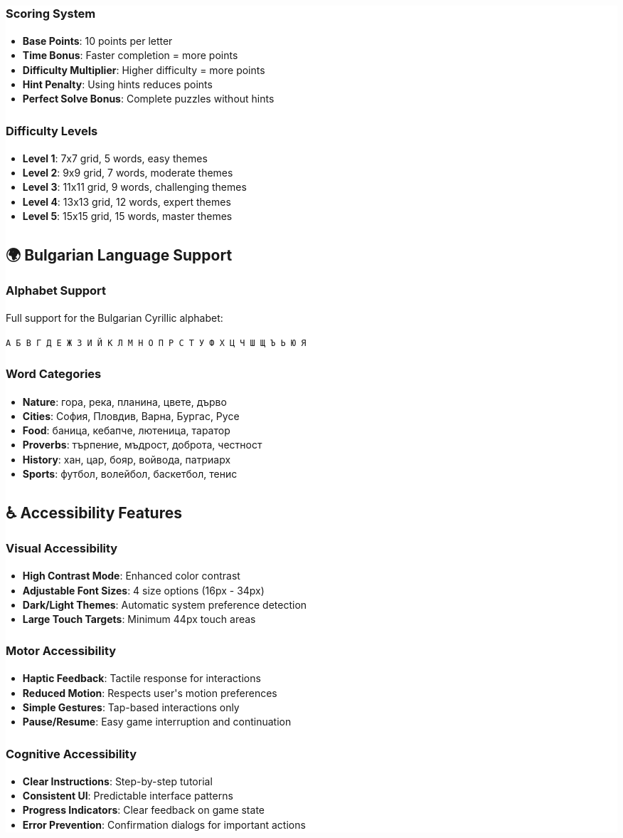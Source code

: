 ### Scoring System
- **Base Points**: 10 points per letter
- **Time Bonus**: Faster completion = more points
- **Difficulty Multiplier**: Higher difficulty = more points
- **Hint Penalty**: Using hints reduces points
- **Perfect Solve Bonus**: Complete puzzles without hints

### Difficulty Levels
- **Level 1**: 7x7 grid, 5 words, easy themes
- **Level 2**: 9x9 grid, 7 words, moderate themes
- **Level 3**: 11x11 grid, 9 words, challenging themes
- **Level 4**: 13x13 grid, 12 words, expert themes
- **Level 5**: 15x15 grid, 15 words, master themes

## 🌍 Bulgarian Language Support

### Alphabet Support
Full support for the Bulgarian Cyrillic alphabet:
```
А Б В Г Д Е Ж З И Й К Л М Н О П Р С Т У Ф Х Ц Ч Ш Щ Ъ Ь Ю Я
```

### Word Categories
- **Nature**: гора, река, планина, цвете, дърво
- **Cities**: София, Пловдив, Варна, Бургас, Русе
- **Food**: баница, кебапче, лютеница, таратор
- **Proverbs**: търпение, мъдрост, доброта, честност
- **History**: хан, цар, бояр, войвода, патриарх
- **Sports**: футбол, волейбол, баскетбол, тенис

## ♿ Accessibility Features

### Visual Accessibility
- **High Contrast Mode**: Enhanced color contrast
- **Adjustable Font Sizes**: 4 size options (16px - 34px)
- **Dark/Light Themes**: Automatic system preference detection
- **Large Touch Targets**: Minimum 44px touch areas

### Motor Accessibility
- **Haptic Feedback**: Tactile response for interactions
- **Reduced Motion**: Respects user's motion preferences
- **Simple Gestures**: Tap-based interactions only
- **Pause/Resume**: Easy game interruption and continuation

### Cognitive Accessibility
- **Clear Instructions**: Step-by-step tutorial
- **Consistent UI**: Predictable interface patterns
- **Progress Indicators**: Clear feedback on game state
- **Error Prevention**: Confirmation dialogs for important actions
